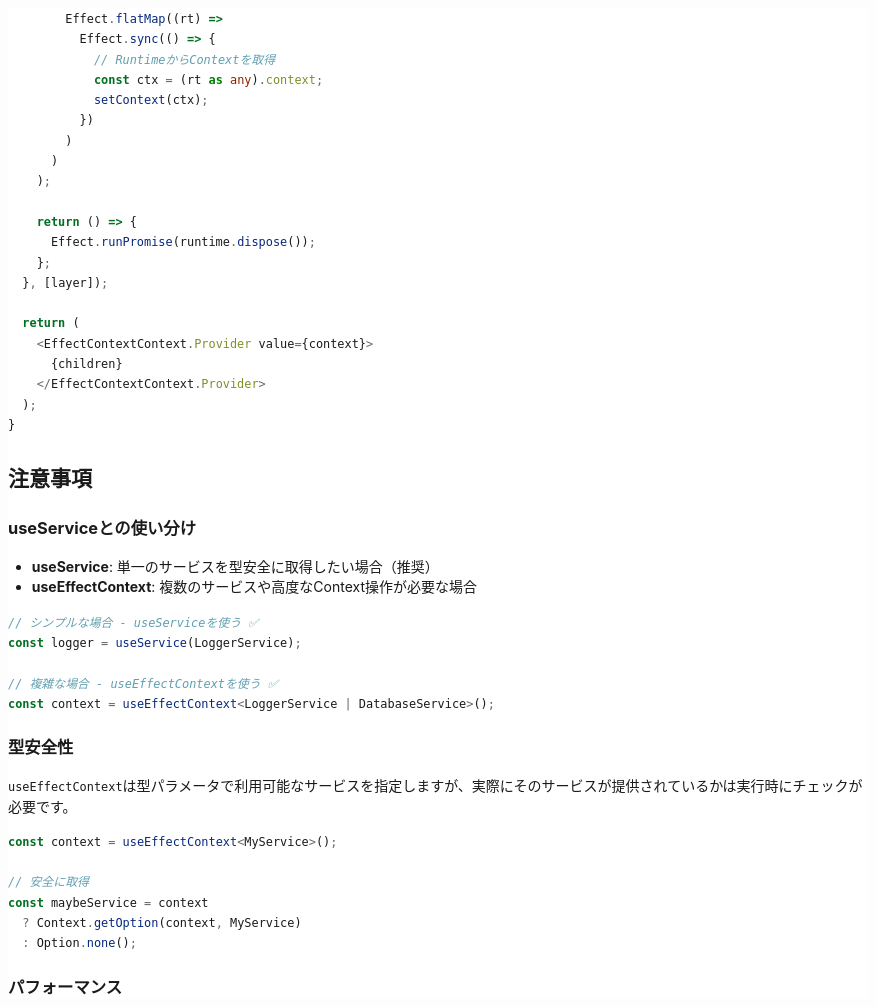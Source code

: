 ```typescript
        Effect.flatMap((rt) =>
          Effect.sync(() => {
            // RuntimeからContextを取得
            const ctx = (rt as any).context;
            setContext(ctx);
          })
        )
      )
    );

    return () => {
      Effect.runPromise(runtime.dispose());
    };
  }, [layer]);

  return (
    <EffectContextContext.Provider value={context}>
      {children}
    </EffectContextContext.Provider>
  );
}
```

## 注意事項

### useServiceとの使い分け

- **useService**: 単一のサービスを型安全に取得したい場合（推奨）
- **useEffectContext**: 複数のサービスや高度なContext操作が必要な場合

```typescript
// シンプルな場合 - useServiceを使う ✅
const logger = useService(LoggerService);

// 複雑な場合 - useEffectContextを使う ✅
const context = useEffectContext<LoggerService | DatabaseService>();
```

### 型安全性

`useEffectContext`は型パラメータで利用可能なサービスを指定しますが、実際にそのサービスが提供されているかは実行時にチェックが必要です。

```typescript
const context = useEffectContext<MyService>();

// 安全に取得
const maybeService = context
  ? Context.getOption(context, MyService)
  : Option.none();
```

### パフォーマンス
